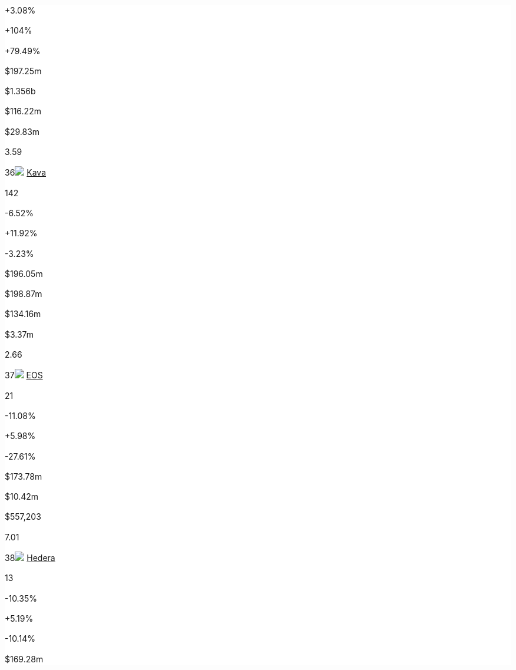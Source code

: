 +3.08%

+104%

+79.49%

$197.25m

$1.356b

$116.22m

$29.83m

3.59

36![](https://icons.llamao.fi/icons/chains/rsz_kava?w=48&h=48) [Kava](/chain/Kava)

142

-6.52%

+11.92%

-3.23%

$196.05m

$198.87m

$134.16m

$3.37m

2.66

37![](https://icons.llamao.fi/icons/chains/rsz_eos?w=48&h=48) [EOS](/chain/EOS)

21

-11.08%

+5.98%

-27.61%

$173.78m

$10.42m

$557,203

7.01

38![](https://icons.llamao.fi/icons/chains/rsz_hedera?w=48&h=48) [Hedera](/chain/Hedera)

13

-10.35%

+5.19%

-10.14%

$169.28m
